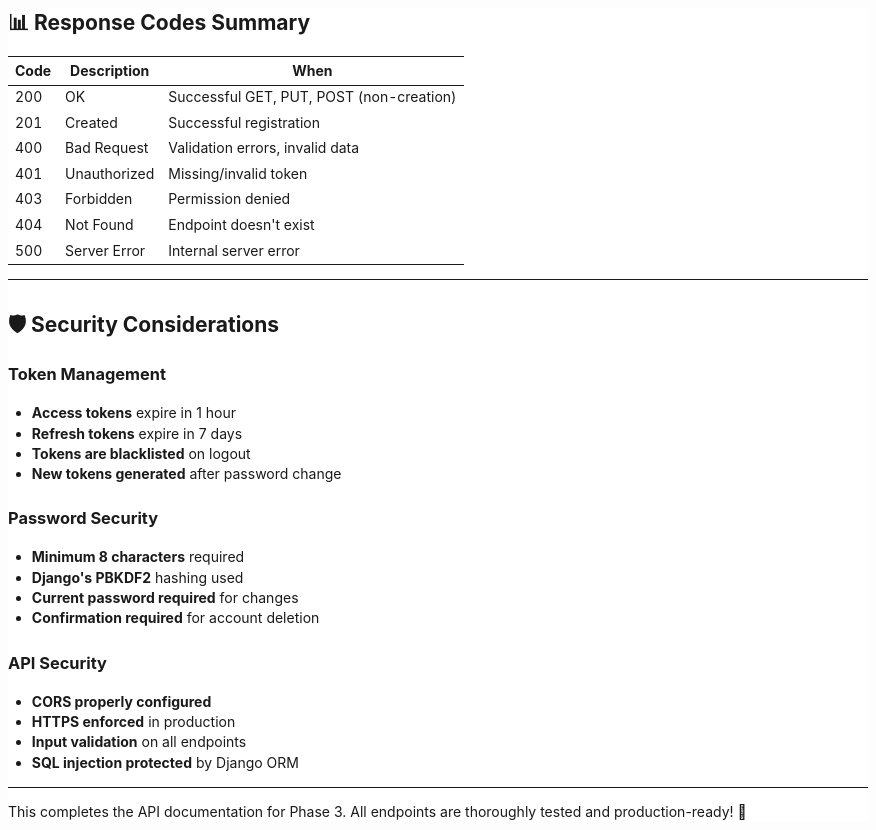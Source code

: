 
## 📊 Response Codes Summary

| Code | Description | When |
|------|-------------|------|
| 200 | OK | Successful GET, PUT, POST (non-creation) |
| 201 | Created | Successful registration |
| 400 | Bad Request | Validation errors, invalid data |
| 401 | Unauthorized | Missing/invalid token |
| 403 | Forbidden | Permission denied |
| 404 | Not Found | Endpoint doesn't exist |
| 500 | Server Error | Internal server error |

---

## 🛡️ Security Considerations

### Token Management
- **Access tokens** expire in 1 hour
- **Refresh tokens** expire in 7 days
- **Tokens are blacklisted** on logout
- **New tokens generated** after password change

### Password Security
- **Minimum 8 characters** required
- **Django's PBKDF2** hashing used
- **Current password required** for changes
- **Confirmation required** for account deletion

### API Security
- **CORS properly configured**
- **HTTPS enforced** in production
- **Input validation** on all endpoints
- **SQL injection protected** by Django ORM

---

This completes the API documentation for Phase 3. All endpoints are thoroughly tested and production-ready! 🚀
